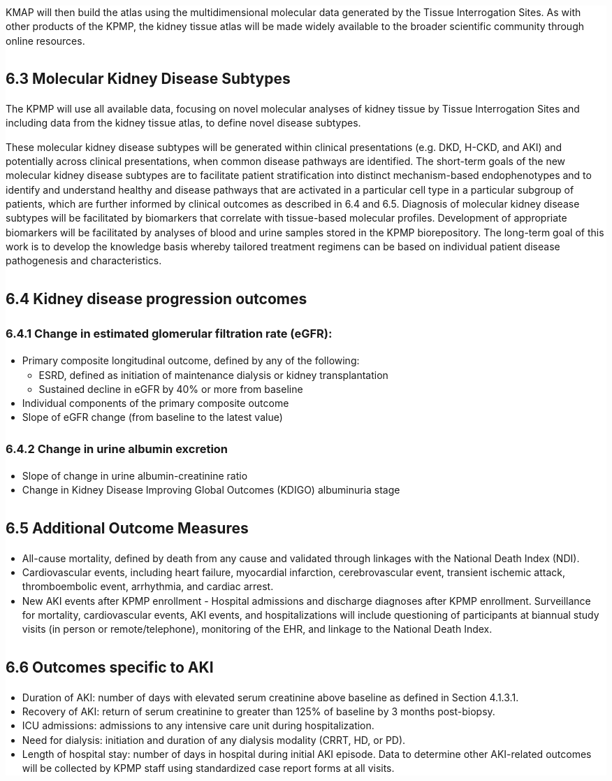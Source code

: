 
KMAP will then build the atlas using the multidimensional molecular data generated by the Tissue Interrogation Sites. As with other products of the KPMP, the kidney tissue atlas will be made widely available to the broader scientific community through online resources.


## 6.3 Molecular Kidney Disease Subtypes
The KPMP will use all available data, focusing on novel molecular analyses of kidney tissue by Tissue Interrogation Sites and including data from the kidney tissue atlas, to define novel disease subtypes.


These molecular kidney disease subtypes will be generated within clinical presentations (e.g. DKD, H-CKD, and AKI) and potentially across clinical presentations, when common disease pathways are identified. The short-term goals of the new molecular kidney disease subtypes are to facilitate patient stratification into distinct mechanism-based endophenotypes and to identify and understand healthy and disease pathways that are activated in a particular cell type in a particular subgroup of patients, which are further informed by clinical outcomes as described in 6.4 and 6.5. Diagnosis of molecular kidney disease subtypes will be facilitated by biomarkers that correlate with tissue-based molecular profiles. Development of appropriate biomarkers will be facilitated by analyses of blood and urine samples stored in the KPMP biorepository. The long-term goal of this work is to develop the knowledge basis whereby tailored treatment regimens can be based on individual patient disease pathogenesis and characteristics.


## 6.4 Kidney disease progression outcomes 
### 6.4.1 Change in estimated glomerular filtration rate (eGFR):
- Primary composite longitudinal outcome, defined by any of the following:
  - ESRD, defined as initiation of maintenance dialysis or kidney transplantation   
  - Sustained decline in eGFR by 40% or more from baseline 
- Individual components of the primary composite outcome 
- Slope of eGFR change (from baseline to the latest value)

### 6.4.2 Change in urine albumin excretion 
- Slope of change in urine albumin-creatinine ratio 
- Change in Kidney Disease Improving Global Outcomes (KDIGO) albuminuria stage
## 6.5 Additional Outcome Measures 
- All-cause mortality, defined by death from any cause and validated through linkages with the National Death Index (NDI).
- Cardiovascular events, including heart failure, myocardial infarction, cerebrovascular event, transient ischemic attack, thromboembolic event, arrhythmia, and cardiac arrest.
- New AKI events after KPMP enrollment - Hospital admissions and discharge diagnoses after KPMP enrollment.
Surveillance for mortality, cardiovascular events, AKI events, and hospitalizations will include questioning of participants at biannual study visits (in person or remote/telephone), monitoring of the EHR, and linkage to the National Death Index.


## 6.6 Outcomes specific to AKI 
- Duration of AKI: number of days with elevated serum creatinine above baseline as defined in Section 4.1.3.1.
- Recovery of AKI: return of serum creatinine to greater than 125% of baseline by 3 months post-biopsy.
- ICU admissions: admissions to any intensive care unit during hospitalization.
- Need for dialysis: initiation and duration of any dialysis modality (CRRT, HD, or PD).
- Length of hospital stay: number of days in hospital during initial AKI episode.
Data to determine other AKI-related outcomes will be collected by KPMP staff using standardized case report forms at all visits.

